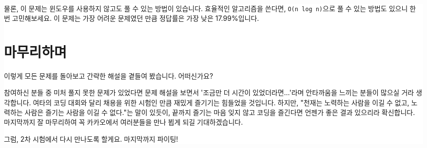 물론, 이 문제는 윈도우를 사용하지 않고도 풀 수 있는 방법이 있습니다. 효율적인 알고리즘을 쓴다면, `O(n log n)`으로 풀 수 있는 방법도 있으니 한 번 고민해보세요. 이 문제는 가장 어려운 문제였던 만큼 정답률은 가장 낮은 17.99%입니다.

# 마무리하며

이렇게 모든 문제를 돌아보고 간략한 해설을 곁들여 봤습니다. 어떠신가요?

참여하신 분들 중 미처 풀지 못한 문제가 있었다면 문제 해설을 보면서 '조금만 더 시간이 있었더라면...'라며 안타까움을 느끼는 분들이 많으실 거라 생각합니다. 여타의 코딩 대회와 달리 채용을 위한 시험인 만큼 재밌게 즐기기는 힘들었을 것입니다. 하지만, "천재는 노력하는 사람을 이길 수 없고, 노력하는 사람은 즐기는 사람을 이길 수 없다."는 말이 있듯이, 끝까지 즐기는 마음 잊지 않고 코딩을 즐긴다면 언젠가 좋은 결과 있으리라 확신합니다. 마지막까지 잘 마무리하여 꼭 카카오에서 여러분들을 만나 뵙게 되길 기대하겠습니다.

그럼, 2차 시험에서 다시 만나도록 할게요. 마지막까지 파이팅!
